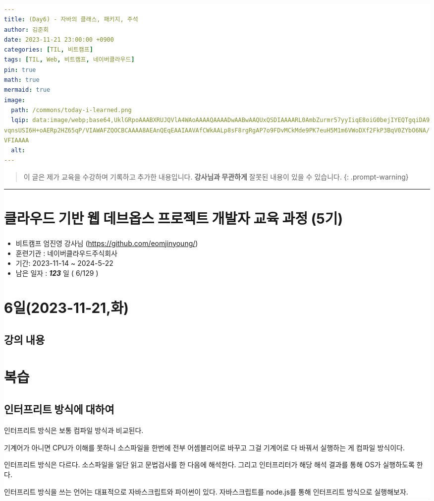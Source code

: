 ```yaml
---
title: (Day6) - 자바의 클래스, 패키지, 주석
author: 김준회
date: 2023-11-21 23:00:00 +0900
categories: [TIL, 비트캠프]
tags: [TIL, Web, 비트캠프, 네이버클라우드]
pin: true
math: true
mermaid: true
image:
  path: /commons/today-i-learned.png
  lqip: data:image/webp;base64,UklGRpoAAABXRUJQVlA4WAoAAAAQAAAADwAABwAAQUxQSDIAAAARL0AmbZurmr57yyIiqE8oiG0bejIYEQTgqiDA9vqnsUSI6H+oAERp2HZ65qP/VIAWAFZQOCBCAAAA8AEAnQEqEAAIAAVAfCWkAALp8sF8rgRgAP7o9FDvMCkMde9PK7euH5M1m6VWoDXf2FkP3BqV0ZYbO6NA/VFIAAAA
  alt:
---
```


> 이 글은 제가 교육을 수강하며 기록하고 추가한 내용입니다.
> **강사님과 무관하게** 잘못된 내용이 있을 수 있습니다.
{: .prompt-warning}

---

# 클라우드 기반 웹 데브옵스 프로젝트 개발자 교육 과정 (5기)

* 비트캠프 엄진영 강사님 (https://github.com/eomjinyoung/)
* 훈련기관 : 네이버클라우드주식회사
* 기간: 2023-11-14 ~ 2024-5-22
* 남은 일자 : ***123*** 일 ( 6/129 )

# 6일(2023-11-21,화)



## 강의 내용

# 복습

## 인터프리트 방식에 대하여

  

인터프리트 방식은 보통 컴파일 방식과 비교된다.

기계어가 아니면 CPU가 이해를 못하니 소스파일을 한번에 전부 어셈블리어로 바꾸고 그걸 기계어로 다 바꿔서 실행하는 게 컴파일 방식이다.

인터프리트 방식은 다르다. 소스파일을 일단 읽고 문법검사를 한 다음에 해석한다. 그리고 인터프리터가 해당 해석 결과를 통해 OS가 실행하도록 한다.

인터프리트 방식을 쓰는 언어는 대표적으로 자바스크립트와 파이썬이 있다.
자바스크립트를 node.js를 통해 인터프리트 방식으로 실행해보자.
